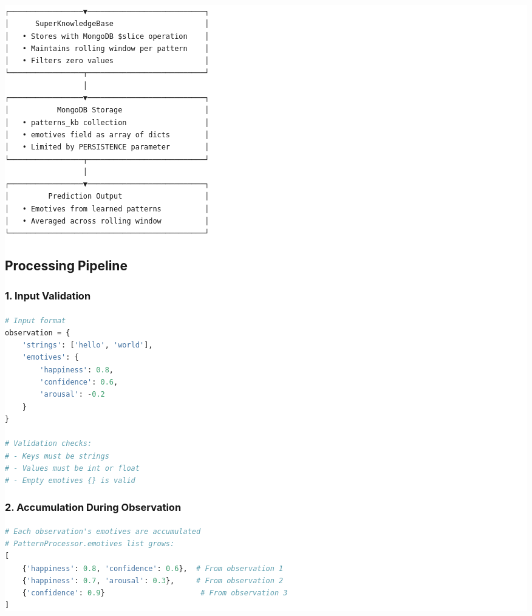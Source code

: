 ```
┌─────────────────▼───────────────────────────┐
│      SuperKnowledgeBase                     │
│   • Stores with MongoDB $slice operation    │
│   • Maintains rolling window per pattern    │
│   • Filters zero values                     │
└─────────────────┬───────────────────────────┘
                  │
┌─────────────────▼───────────────────────────┐
│           MongoDB Storage                   │
│   • patterns_kb collection                  │
│   • emotives field as array of dicts        │
│   • Limited by PERSISTENCE parameter        │
└─────────────────┬───────────────────────────┘
                  │
┌─────────────────▼───────────────────────────┐
│         Prediction Output                   │
│   • Emotives from learned patterns          │
│   • Averaged across rolling window          │
└─────────────────────────────────────────────┘
```

## Processing Pipeline

### 1. Input Validation

```python
# Input format
observation = {
    'strings': ['hello', 'world'],
    'emotives': {
        'happiness': 0.8,
        'confidence': 0.6,
        'arousal': -0.2
    }
}

# Validation checks:
# - Keys must be strings
# - Values must be int or float
# - Empty emotives {} is valid
```

### 2. Accumulation During Observation

```python
# Each observation's emotives are accumulated
# PatternProcessor.emotives list grows:
[
    {'happiness': 0.8, 'confidence': 0.6},  # From observation 1
    {'happiness': 0.7, 'arousal': 0.3},     # From observation 2
    {'confidence': 0.9}                      # From observation 3
]
```
